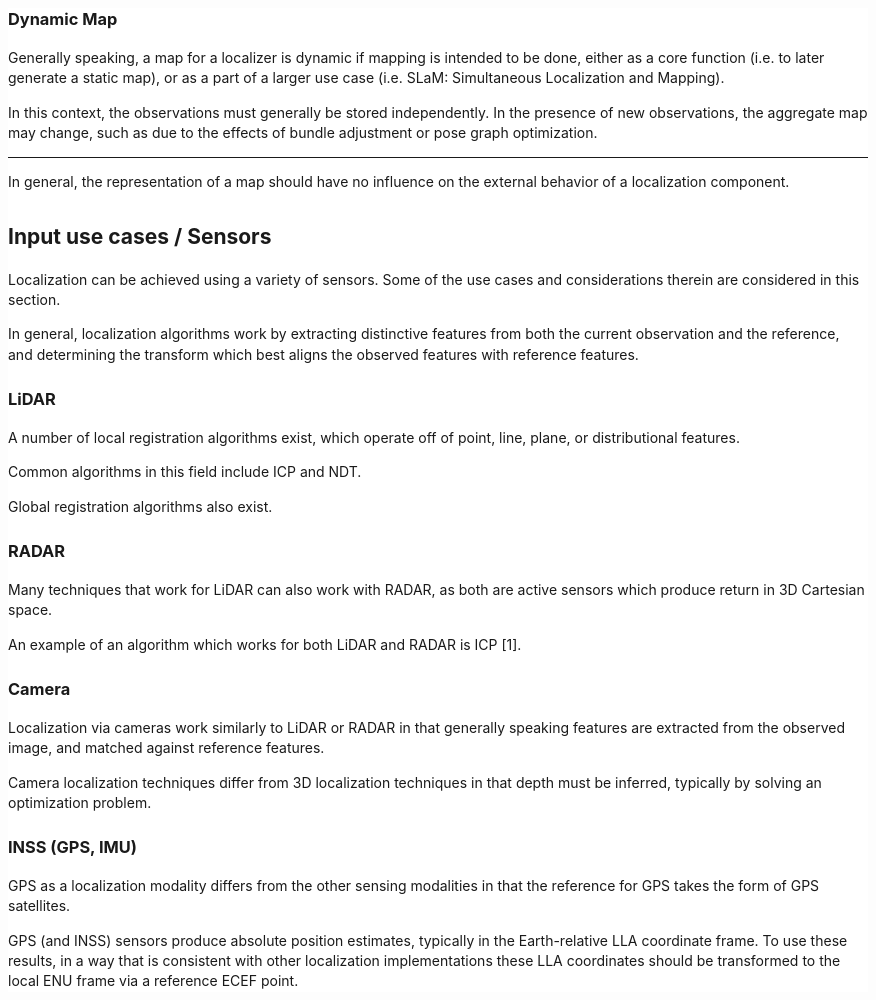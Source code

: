 ### Dynamic Map

Generally speaking, a map for a localizer is dynamic if mapping is intended to be done, either as
a core function (i.e. to later generate a static map), or as a part of a larger use case (i.e.
SLaM: Simultaneous Localization and Mapping).

In this context, the observations must generally be stored independently. In the presence of new
observations, the aggregate map may change, such as due to the effects of bundle adjustment
or pose graph optimization.

---

In general, the representation of a map should have no influence on the external behavior of a
localization component.

## Input use cases / Sensors

Localization can be achieved using a variety of sensors. Some of the use cases and considerations
therein are considered in this section.

In general, localization algorithms work by extracting distinctive features from both the current
observation and the reference, and determining the transform which best aligns the observed features
with reference features.

### LiDAR

A number of local registration algorithms exist, which operate off of point, line, plane, or
distributional features.

Common algorithms in this field include ICP and NDT.

Global registration algorithms also exist.

### RADAR

Many techniques that work for LiDAR can also work with RADAR, as both are active sensors which
produce return in 3D Cartesian space.

An example of an algorithm which works for both LiDAR and RADAR is ICP [1].

### Camera

Localization via cameras work similarly to LiDAR or RADAR in that generally speaking features are
extracted from the observed image, and matched against reference features.

Camera localization techniques differ from 3D localization techniques in that depth must be
inferred, typically by solving an optimization problem.


### INSS (GPS, IMU)

GPS as a localization modality differs from the other sensing modalities in that the reference
for GPS takes the form of GPS satellites.

GPS (and INSS) sensors produce absolute position estimates, typically in the Earth-relative LLA
coordinate frame. To use these results, in a way that is consistent with other localization
implementations these LLA coordinates should be transformed to the local ENU frame via a reference
ECEF point.
